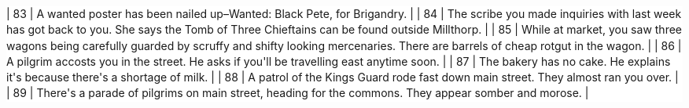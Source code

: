 |   83  | A wanted poster has been nailed up–Wanted: Black Pete, for Brigandry.                                                                                                                                                                                                                                                                                                                                                                                                                                                                                                                                                                                                                                                                                                                                                           |
|   84  | The scribe you made inquiries with last week has got back to you. She says the Tomb of Three Chieftains can be found outside Millthorp.                                                                                                                                                                                                                                                                                                                                                                                                                                                                                                                                                                                                                                                                                         |
|   85  | While at market, you saw three wagons being carefully guarded by scruffy and shifty looking mercenaries. There are barrels of cheap rotgut in the wagon.                                                                                                                                                                                                                                                                                                                                                                                                                                                                                                                                                                                                                                                                        |
|   86  | A pilgrim accosts you in the street. He asks if you'll be travelling east anytime soon.                                                                                                                                                                                                                                                                                                                                                                                                                                                                                                                                                                                                                                                                                                                                         |
|   87  | The bakery has no cake. He explains it's because there's a shortage of milk.                                                                                                                                                                                                                                                                                                                                                                                                                                                                                                                                                                                                                                                                                                                                                    |
|   88  | A patrol of the Kings Guard rode fast down main street. They almost ran you over.                                                                                                                                                                                                                                                                                                                                                                                                                                                                                                                                                                                                                                                                                                                                               |
|   89  | There's a parade of pilgrims on main street, heading for the commons. They appear somber and morose.                                                                                                                                                                                                                                                                                                                                                                                                                                                                                                                                                                                                                                                                                                                            |